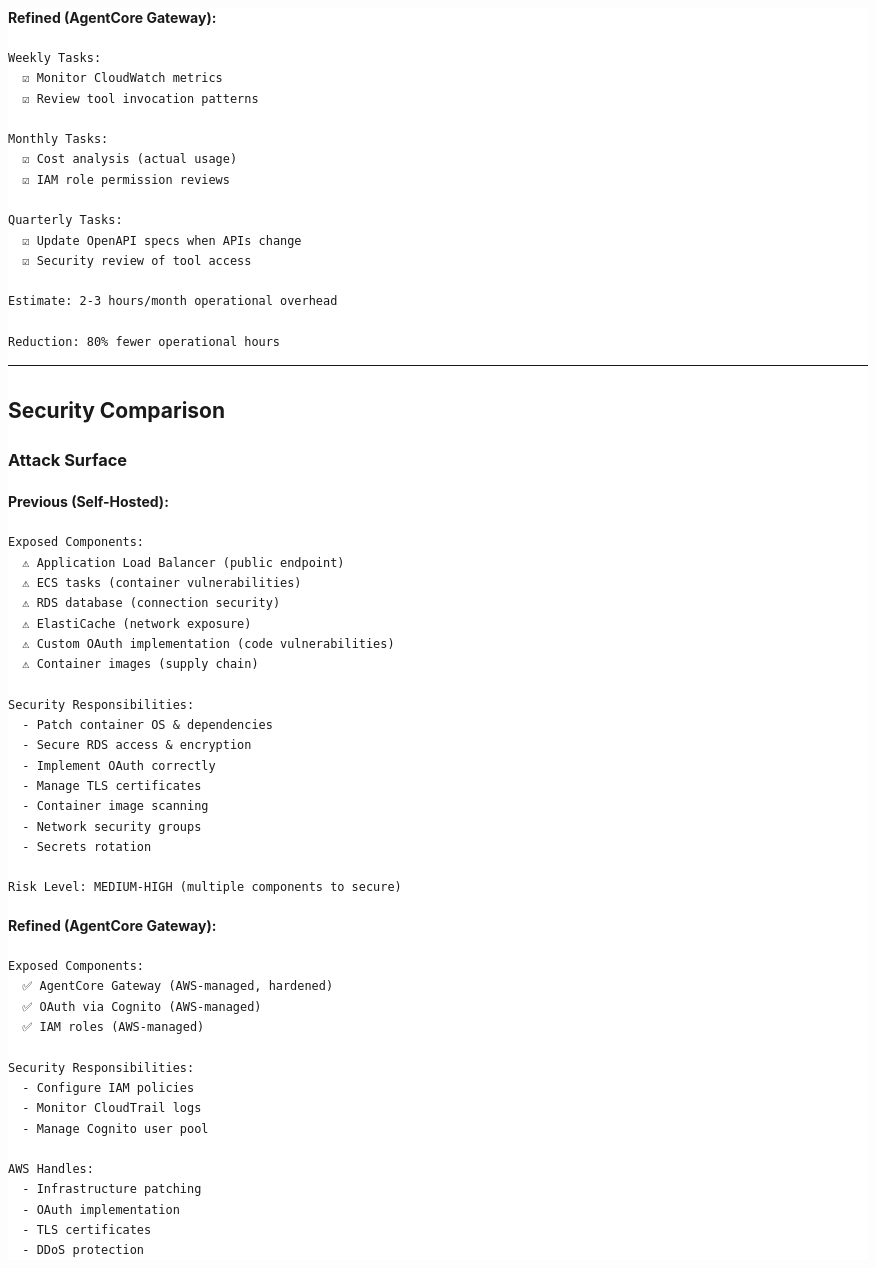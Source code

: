 #### Refined (AgentCore Gateway):
```
Weekly Tasks:
  ☑ Monitor CloudWatch metrics
  ☑ Review tool invocation patterns

Monthly Tasks:
  ☑ Cost analysis (actual usage)
  ☑ IAM role permission reviews

Quarterly Tasks:
  ☑ Update OpenAPI specs when APIs change
  ☑ Security review of tool access

Estimate: 2-3 hours/month operational overhead

Reduction: 80% fewer operational hours
```

---

## Security Comparison

### Attack Surface

#### Previous (Self-Hosted):
```
Exposed Components:
  ⚠️ Application Load Balancer (public endpoint)
  ⚠️ ECS tasks (container vulnerabilities)
  ⚠️ RDS database (connection security)
  ⚠️ ElastiCache (network exposure)
  ⚠️ Custom OAuth implementation (code vulnerabilities)
  ⚠️ Container images (supply chain)

Security Responsibilities:
  - Patch container OS & dependencies
  - Secure RDS access & encryption
  - Implement OAuth correctly
  - Manage TLS certificates
  - Container image scanning
  - Network security groups
  - Secrets rotation
  
Risk Level: MEDIUM-HIGH (multiple components to secure)
```

#### Refined (AgentCore Gateway):
```
Exposed Components:
  ✅ AgentCore Gateway (AWS-managed, hardened)
  ✅ OAuth via Cognito (AWS-managed)
  ✅ IAM roles (AWS-managed)

Security Responsibilities:
  - Configure IAM policies
  - Monitor CloudTrail logs
  - Manage Cognito user pool

AWS Handles:
  - Infrastructure patching
  - OAuth implementation
  - TLS certificates
  - DDoS protection
```
